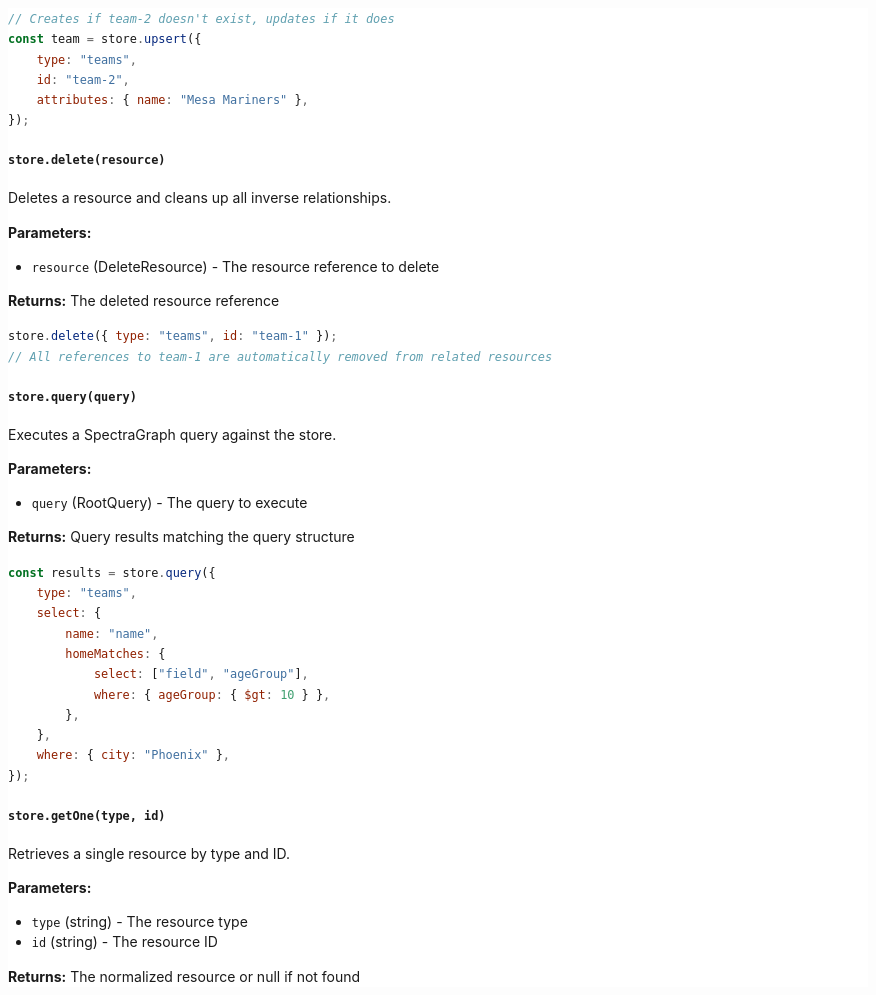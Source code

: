 ```javascript
// Creates if team-2 doesn't exist, updates if it does
const team = store.upsert({
	type: "teams",
	id: "team-2",
	attributes: { name: "Mesa Mariners" },
});
```

#### `store.delete(resource)`

Deletes a resource and cleans up all inverse relationships.

**Parameters:**

- `resource` (DeleteResource) - The resource reference to delete

**Returns:** The deleted resource reference

```javascript
store.delete({ type: "teams", id: "team-1" });
// All references to team-1 are automatically removed from related resources
```

#### `store.query(query)`

Executes a SpectraGraph query against the store.

**Parameters:**

- `query` (RootQuery) - The query to execute

**Returns:** Query results matching the query structure

```javascript
const results = store.query({
	type: "teams",
	select: {
		name: "name",
		homeMatches: {
			select: ["field", "ageGroup"],
			where: { ageGroup: { $gt: 10 } },
		},
	},
	where: { city: "Phoenix" },
});
```

#### `store.getOne(type, id)`

Retrieves a single resource by type and ID.

**Parameters:**

- `type` (string) - The resource type
- `id` (string) - The resource ID

**Returns:** The normalized resource or null if not found
